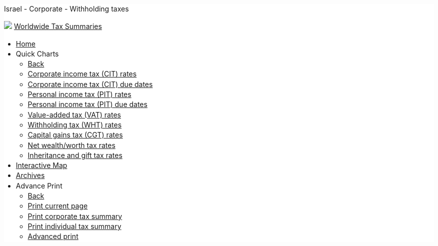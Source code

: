 








Israel - Corporate - Withholding taxes










































[![](-/media/world-wide-tax-summaries/dev/new-pwclogo.ashx%3Frev=857d31d9188a45cb89c2a139fca9bbc2&revision=857d31d9-188a-45cb-89c2-a139fca9bbc2&hash=185803B13B63A76ED59B9489B23256389302FCC5)](index.html)
[Worldwide Tax Summaries](index.html)

* [Home](index.html)
* Quick Charts
  + [Back](israel%3FtopicTypeId=d81ae229-7a96-42b6-8259-b912bb9d0322.html#)
  + [Corporate income tax (CIT) rates](quick-charts/corporate-income-tax-cit-rates.html)
  + [Corporate income tax (CIT) due dates](quick-charts/corporate-income-tax-cit-due-dates.html)
  + [Personal income tax (PIT) rates](quick-charts/personal-income-tax-pit-rates.html)
  + [Personal income tax (PIT) due dates](quick-charts/personal-income-tax-pit-due-dates.html)
  + [Value-added tax (VAT) rates](quick-charts/value-added-tax-vat-rates.html)
  + [Withholding tax (WHT) rates](quick-charts/withholding-tax-wht-rates.html)
  + [Capital gains tax (CGT) rates](quick-charts/capital-gains-tax-cgt-rates.html)
  + [Net wealth/worth tax rates](quick-charts/net-wealth-worth-tax-rates.html)
  + [Inheritance and gift tax rates](quick-charts/inheritance-and-gift-tax-rates.html)
* [Interactive Map](interactive-map.html)
* [Archives](archives.html)
* Advance Print
  + [Back](israel%3FtopicTypeId=d81ae229-7a96-42b6-8259-b912bb9d0322.html#)
  + [Print current page](israel%3FtopicTypeId=d81ae229-7a96-42b6-8259-b912bb9d0322.html#)
  + [Print corporate tax summary](israel%3FtopicTypeId=d81ae229-7a96-42b6-8259-b912bb9d0322.html#)
  + [Print individual tax summary](israel%3FtopicTypeId=d81ae229-7a96-42b6-8259-b912bb9d0322.html#)
  + [Advanced print](israel%3FtopicTypeId=d81ae229-7a96-42b6-8259-b912bb9d0322.html#)
